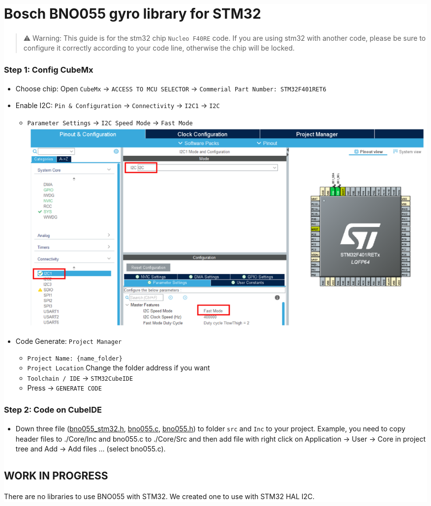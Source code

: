 # Bosch BNO055 gyro library for STM32
> :warning: Warning: This guide is for the stm32 chip `Nucleo F40RE` code. If you are using stm32 with another code, please be sure to configure it correctly according to your code line, otherwise the chip will be locked.

### Step 1: Config CubeMx
- Choose chip: Open `CubeMx`  -> `ACCESS TO MCU SELECTOR` -> `Commerial Part Number: STM32F401RET6`
- Enable I2C: `Pin & Configuration` -> `Connectivity` -> `I2C1` -> `I2C`
    - `Parameter Settings` -> `I2C Speed Mode` -> `Fast Mode`
<br><img src="..\images\config_bno.png" width="100%" height="100%"> </br>  

- Code Generate: `Project Manager`  
  - `Project Name: {name_folder}`
  - `Project Location` Change the folder address if you want
  - `Toolchain / IDE` -> `STM32CubeIDE`
  - Press -> `GENERATE CODE`

### Step 2: Code on CubeIDE
- Down three file ([bno055_stm32.h](./bno055_stm32.h), [bno055.c](./bno055.c), [bno055.h](./bno055.h)) to folder `src` and `Inc` to your project. Example, you need to copy header files to ./Core/Inc and bno055.c to ./Core/Src and then add file with right click on Application -> User -> Core in project tree and Add -> Add files ... (select bno055.c).


## WORK IN PROGRESS

There are no libraries to use BNO055 with STM32.
We created one to use with STM32 HAL I2C.
